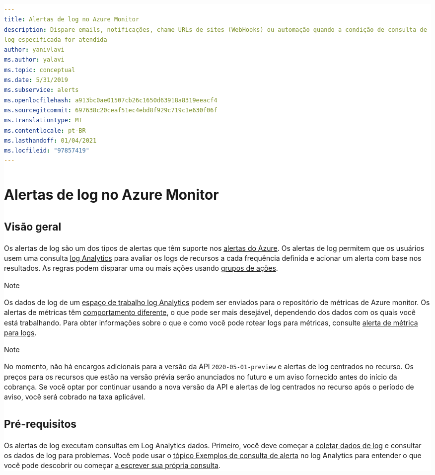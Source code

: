 ```yaml
---
title: Alertas de log no Azure Monitor
description: Dispare emails, notificações, chame URLs de sites (WebHooks) ou automação quando a condição de consulta de log especificada for atendida
author: yanivlavi
ms.author: yalavi
ms.topic: conceptual
ms.date: 5/31/2019
ms.subservice: alerts
ms.openlocfilehash: a913bc0ae01507cb26c1650d63918a8319eeacf4
ms.sourcegitcommit: 697638c20ceaf51ec4ebd8f929c719c1e630f06f
ms.translationtype: MT
ms.contentlocale: pt-BR
ms.lasthandoff: 01/04/2021
ms.locfileid: "97857419"
---
```

# <a name="log-alerts-in-azure-monitor"></a>Alertas de log no Azure Monitor

## <a name="overview"></a>Visão geral

Os alertas de log são um dos tipos de alertas que têm suporte nos [alertas do Azure](./alerts-overview.md). Os alertas de log permitem que os usuários usem uma consulta [log Analytics](../log-query/log-analytics-tutorial.md) para avaliar os logs de recursos a cada frequência definida e acionar um alerta com base nos resultados. As regras podem disparar uma ou mais ações usando [grupos de ações](./action-groups.md).

> [!NOTE]
> Os dados de log de um [espaço de trabalho log Analytics](../log-query/log-analytics-tutorial.md) podem ser enviados para o repositório de métricas de Azure monitor. Os alertas de métricas têm [comportamento diferente](alerts-metric-overview.md), o que pode ser mais desejável, dependendo dos dados com os quais você está trabalhando. Para obter informações sobre o que e como você pode rotear logs para métricas, consulte [alerta de métrica para logs](alerts-metric-logs.md).

> [!NOTE]
> No momento, não há encargos adicionais para a versão da API `2020-05-01-preview` e alertas de log centrados no recurso.  Os preços para os recursos que estão na versão prévia serão anunciados no futuro e um aviso fornecido antes do início da cobrança. Se você optar por continuar usando a nova versão da API e alertas de log centrados no recurso após o período de aviso, você será cobrado na taxa aplicável.

## <a name="prerequisites"></a>Pré-requisitos

Os alertas de log executam consultas em Log Analytics dados. Primeiro, você deve começar a [coletar dados de log](resource-logs.md) e consultar os dados de log para problemas. Você pode usar o [tópico Exemplos de consulta de alerta](../log-query/example-queries.md) no log Analytics para entender o que você pode descobrir ou começar [a escrever sua própria consulta](../log-query/log-analytics-tutorial.md).
